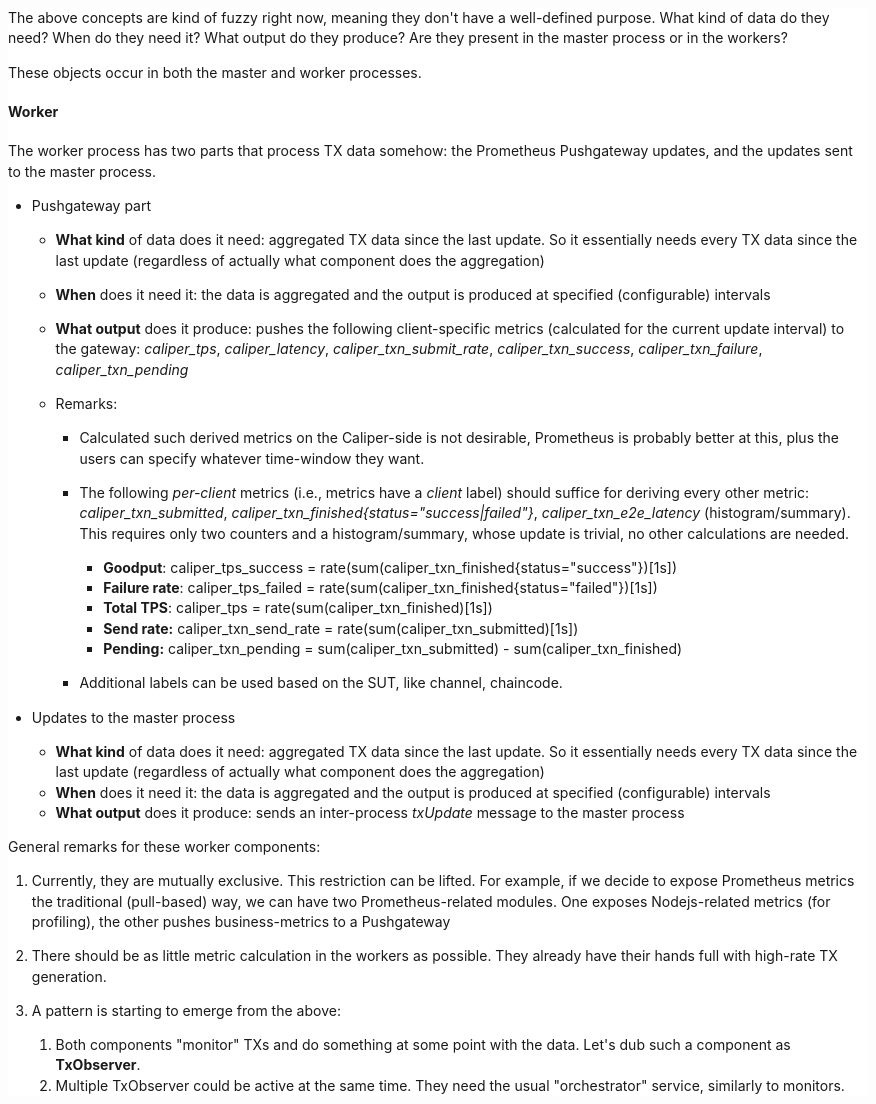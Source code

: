 The above concepts are kind of fuzzy right now, meaning they don't have a well-defined purpose. What kind of data do they need? When do they need it? What output do they produce? Are they present in the master process or in the workers?

These objects occur in both the master and worker processes.

#### **Worker**

The worker process has two parts that process TX data somehow: the Prometheus Pushgateway updates, and the updates sent to the master process. 

- Pushgateway part
  
  - **What kind** of data does it need: aggregated TX data since the last update. So it essentially needs every TX data since the last update (regardless of actually what component does the aggregation)
  - **When** does it need it: the data is aggregated and the output is produced at specified (configurable) intervals
  - **What output** does it produce: pushes the following client-specific metrics (calculated for the current update interval) to the gateway: *caliper\_tps*, *caliper\_latency*, *caliper\_txn\_submit\_rate*, *caliper\_txn\_success*, *caliper\_txn\_failure*, *caliper\_txn\_pending*
  - Remarks:
    
    - Calculated such derived metrics on the Caliper-side is not desirable, Prometheus is probably better at this, plus the users can specify whatever time-window they want.
    - The following *per-client* metrics (i.e., metrics have a *client* label) should suffice for deriving every other metric: *caliper\_txn\_submitted*, *caliper\_txn\_finished{status="success|failed"}*, *caliper\_txn\_e2e\_latency* (histogram/summary). This requires only two counters and a histogram/summary, whose update is trivial, no other calculations are needed.
      
      - **Goodput**: caliper\_tps\_success = rate(sum(caliper\_txn\_finished{status="success"})\[1s])
      - **Failure rate**: caliper\_tps\_failed = rate(sum(caliper\_txn\_finished{status="failed"})\[1s])
      - **Total TPS**: caliper\_tps = rate(sum(caliper\_txn\_finished)\[1s])
      - **Send rate:** caliper\_txn\_send\_rate = rate(sum(caliper\_txn\_submitted)\[1s])
      - **Pending:** caliper\_txn\_pending = sum(caliper\_txn\_submitted) - sum(caliper\_txn\_finished)
    - Additional labels can be used based on the SUT, like channel, chaincode.
- Updates to the master process
  
  - **What kind** of data does it need: aggregated TX data since the last update. So it essentially needs every TX data since the last update (regardless of actually what component does the aggregation)
  - **When** does it need it: the data is aggregated and the output is produced at specified (configurable) intervals
  - **What output** does it produce: sends an inter-process *txUpdate* message to the master process

General remarks for these worker components:

1. Currently, they are mutually exclusive. This restriction can be lifted. For example, if we decide to expose Prometheus metrics the traditional (pull-based) way, we can have two Prometheus-related modules. One exposes Nodejs-related metrics (for profiling), the other pushes business-metrics to a Pushgateway
2. There should be as little metric calculation in the workers as possible. They already have their hands full with high-rate TX generation.
3. A pattern is starting to emerge from the above:
   
   1. Both components "monitor" TXs and do something at some point with the data. Let's dub such a component as **TxObserver**.
   2. Multiple TxObserver could be active at the same time. They need the usual "orchestrator" service, similarly to monitors.
      